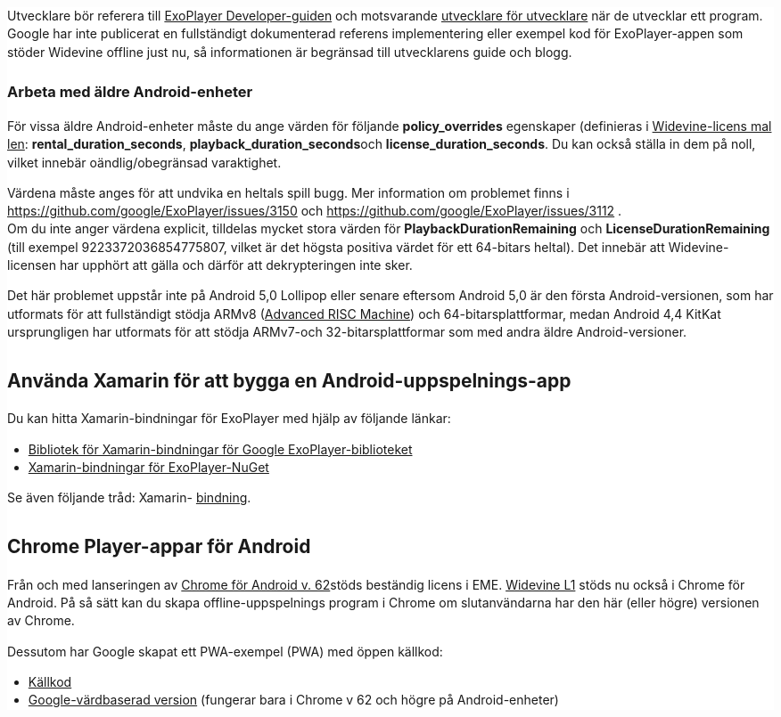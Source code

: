 Utvecklare bör referera till [ExoPlayer Developer-guiden](https://google.github.io/ExoPlayer/guide.html) och motsvarande [utvecklare för utvecklare](https://medium.com/google-exoplayer) när de utvecklar ett program. Google har inte publicerat en fullständigt dokumenterad referens implementering eller exempel kod för ExoPlayer-appen som stöder Widevine offline just nu, så informationen är begränsad till utvecklarens guide och blogg. 

### <a name="working-with-older-android-devices"></a>Arbeta med äldre Android-enheter

För vissa äldre Android-enheter måste du ange värden för följande **policy_overrides** egenskaper (definieras i [Widevine-licens mal len](media-services-widevine-license-template-overview.md): **rental_duration_seconds**, **playback_duration_seconds**och **license_duration_seconds**. Du kan också ställa in dem på noll, vilket innebär oändlig/obegränsad varaktighet.  

Värdena måste anges för att undvika en heltals spill bugg. Mer information om problemet finns i https://github.com/google/ExoPlayer/issues/3150 och https://github.com/google/ExoPlayer/issues/3112 . <br/>Om du inte anger värdena explicit, tilldelas mycket stora värden för  **PlaybackDurationRemaining** och **LicenseDurationRemaining** (till exempel 9223372036854775807, vilket är det högsta positiva värdet för ett 64-bitars heltal). Det innebär att Widevine-licensen har upphört att gälla och därför att dekrypteringen inte sker. 

Det här problemet uppstår inte på Android 5,0 Lollipop eller senare eftersom Android 5,0 är den första Android-versionen, som har utformats för att fullständigt stödja ARMv8 ([Advanced RISC Machine](https://en.wikipedia.org/wiki/ARM_architecture)) och 64-bitarsplattformar, medan Android 4,4 KitKat ursprungligen har utformats för att stödja ARMv7-och 32-bitarsplattformar som med andra äldre Android-versioner.

## <a name="using-xamarin-to-build-an-android-playback-app"></a>Använda Xamarin för att bygga en Android-uppspelnings-app

Du kan hitta Xamarin-bindningar för ExoPlayer med hjälp av följande länkar:

- [Bibliotek för Xamarin-bindningar för Google ExoPlayer-biblioteket](https://github.com/martijn00/ExoPlayerXamarin)
- [Xamarin-bindningar för ExoPlayer-NuGet](https://www.nuget.org/packages/Xam.Plugins.Android.ExoPlayer/)

Se även följande tråd: Xamarin- [bindning](https://github.com/martijn00/ExoPlayerXamarin/pull/57). 

## <a name="chrome-player-apps-for-android"></a>Chrome Player-appar för Android

Från och med lanseringen av [Chrome för Android v. 62](https://developers.google.com/web/updates/2017/09/chrome-62-media-updates)stöds beständig licens i EME. [Widevine L1](https://developers.google.com/web/updates/2017/09/chrome-62-media-updates#widevine_l1) stöds nu också i Chrome för Android. På så sätt kan du skapa offline-uppspelnings program i Chrome om slutanvändarna har den här (eller högre) versionen av Chrome. 

Dessutom har Google skapat ett PWA-exempel (PWA) med öppen källkod: 

- [Källkod](https://github.com/GoogleChromeLabs/sample-media-pwa)
- [Google-värdbaserad version](https://biograf-155113.appspot.com/ttt/episode-2/) (fungerar bara i Chrome v 62 och högre på Android-enheter)
